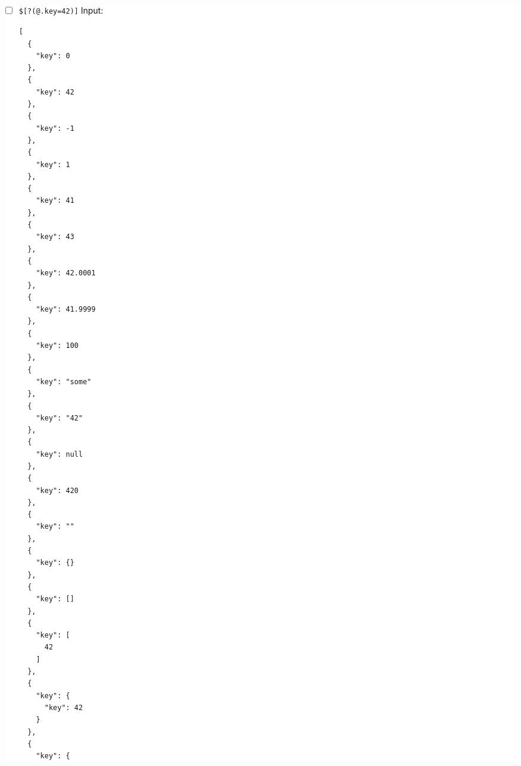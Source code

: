 - [ ] `$[?(@.key=42)]`
  Input:
  ```
  [
    {
      "key": 0
    },
    {
      "key": 42
    },
    {
      "key": -1
    },
    {
      "key": 1
    },
    {
      "key": 41
    },
    {
      "key": 43
    },
    {
      "key": 42.0001
    },
    {
      "key": 41.9999
    },
    {
      "key": 100
    },
    {
      "key": "some"
    },
    {
      "key": "42"
    },
    {
      "key": null
    },
    {
      "key": 420
    },
    {
      "key": ""
    },
    {
      "key": {}
    },
    {
      "key": []
    },
    {
      "key": [
        42
      ]
    },
    {
      "key": {
        "key": 42
      }
    },
    {
      "key": {
  ```